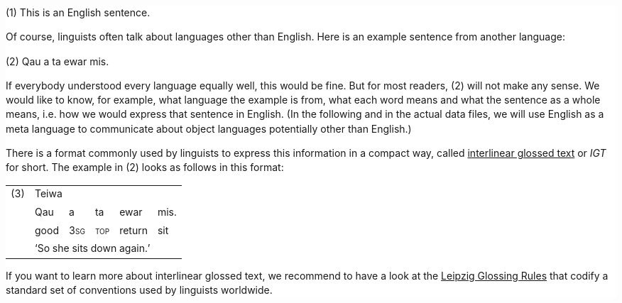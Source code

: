 (1) This is an English sentence.

Of course, linguists often talk about languages other than English.
Here is an example sentence from another language:

(2) Qau a ta ewar mis.

If everybody understood every language equally well, this would be
fine. But for most readers, (2) will not make any sense. We would like
to know, for example, what language the example is from, what each
word means and what the sentence as a whole means, i.e. how we would
express that sentence in English. (In the following and in the actual
data files, we will use English as a meta language to communicate
about object languages potentially other than English.)

There is a format commonly used by linguists to express this information
in a compact way, called
[interlinear glossed text](https://en.wikipedia.org/wiki/Interlinear_gloss)
or *IGT* for short.
The example in (2) looks as follows in this format:

<table class="lingex" id="ex3">
<tbody>
<tr class="meta">
  <td class="exnr">(3)</td>
  <td colspan="5" class="lang">Teiwa</td>
<tr class="src">
  <td></td>
  <td>Qau</td>
  <td>a</td>
  <td>ta</td>
  <td>ewar</td>
  <td>mis.</td>
</tr>
<tr class="imt">
  <td></td>
  <td>good</td>
  <td>3<span style="font-variant: small-caps;">sg</span></td>
  <td><span style="font-variant: small-caps;">top</span></td>
  <td>return</td>
  <td>sit</td>
</tr>
<tr class="trans">
  <td></td>
  <td colspan="5">‘So she sits down again.’</td>
</tr>
</tbody>
</table>

If you want to learn more about interlinear glossed text,
we recommend to have a look at the
[Leipzig Glossing Rules](http://www.eva.mpg.de/lingua/resources/glossing-rules.php)
that codify a standard set of conventions used by linguists worldwide.
